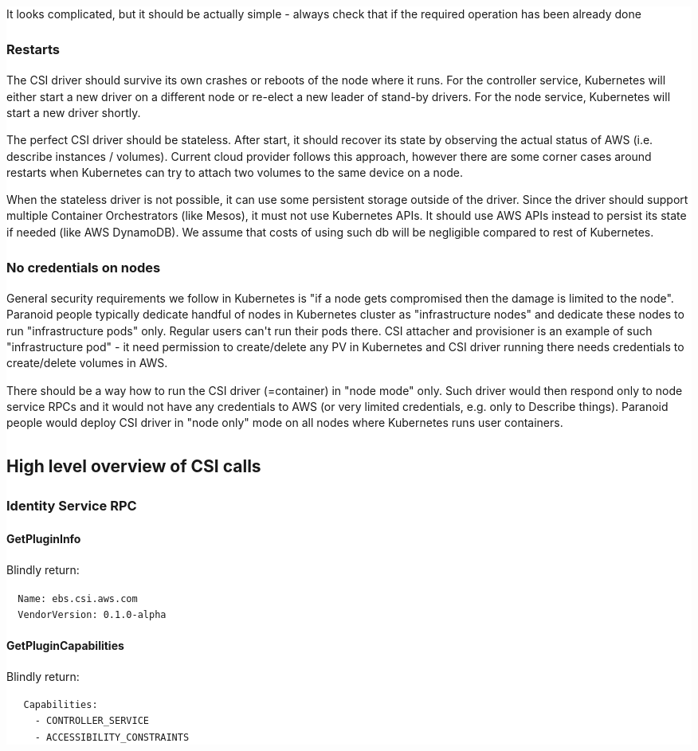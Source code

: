 It looks complicated, but it should be actually simple - always check that if the required operation has been already done

### Restarts

The CSI driver should survive its own crashes or reboots of the node where it runs. For the controller service, Kubernetes will either start a new driver on a different node or re-elect a new leader of stand-by drivers. For the node service, Kubernetes will start a new driver shortly.

The perfect CSI driver should be stateless. After start, it should recover its state by observing the actual status of AWS (i.e. describe instances / volumes). Current cloud provider follows this approach, however there are some corner cases around restarts when Kubernetes can try to attach two volumes to the same device on a node.

When the stateless driver is not possible, it can use some persistent storage outside of the driver. Since the driver should support multiple Container Orchestrators (like Mesos), it must not use Kubernetes APIs. It should use AWS APIs instead to persist its state if needed (like AWS DynamoDB). We assume that costs of using such db will be negligible compared to rest of Kubernetes.

### No credentials on nodes

General security requirements we follow in Kubernetes is &quot;if a node gets compromised then the damage is limited to the node&quot;. Paranoid people typically dedicate handful of nodes in Kubernetes cluster as &quot;infrastructure nodes&quot; and dedicate these nodes to run &quot;infrastructure pods&quot; only. Regular users can&#39;t run their pods there. CSI attacher and provisioner is an example of such &quot;infrastructure pod&quot; - it need permission to create/delete any PV in Kubernetes and CSI driver running there needs credentials to create/delete volumes in AWS.

There should be a way how to run the CSI driver (=container) in &quot;node mode&quot; only. Such driver would then respond only to node service RPCs and it would not have any credentials to AWS (or very limited credentials, e.g. only to Describe things). Paranoid people would deploy CSI driver in &quot;node only&quot; mode on all nodes where Kubernetes runs user containers.

## High level overview of CSI calls

### Identity Service RPC

#### GetPluginInfo

Blindly return:

```
  Name: ebs.csi.aws.com 
  VendorVersion: 0.1.0-alpha 
```

#### GetPluginCapabilities

Blindly return:

```
   Capabilities:
     - CONTROLLER_SERVICE
     - ACCESSIBILITY_CONSTRAINTS
```
